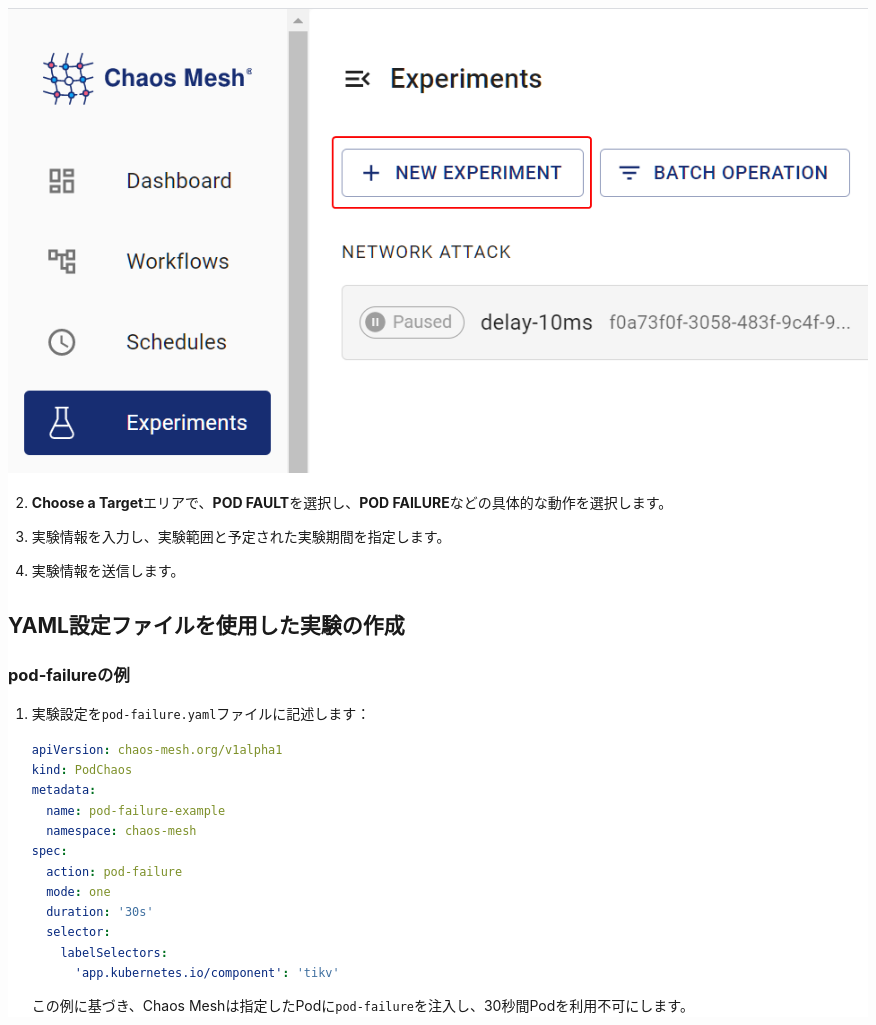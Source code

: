    ![新しい実験の作成](./img/create-new-exp.png)

2. **Choose a Target**エリアで、**POD FAULT**を選択し、**POD FAILURE**などの具体的な動作を選択します。

3. 実験情報を入力し、実験範囲と予定された実験期間を指定します。

4. 実験情報を送信します。

## YAML設定ファイルを使用した実験の作成

### pod-failureの例

1. 実験設定を`pod-failure.yaml`ファイルに記述します：

   ```yaml
   apiVersion: chaos-mesh.org/v1alpha1
   kind: PodChaos
   metadata:
     name: pod-failure-example
     namespace: chaos-mesh
   spec:
     action: pod-failure
     mode: one
     duration: '30s'
     selector:
       labelSelectors:
         'app.kubernetes.io/component': 'tikv'
   ```

   この例に基づき、Chaos Meshは指定したPodに`pod-failure`を注入し、30秒間Podを利用不可にします。
